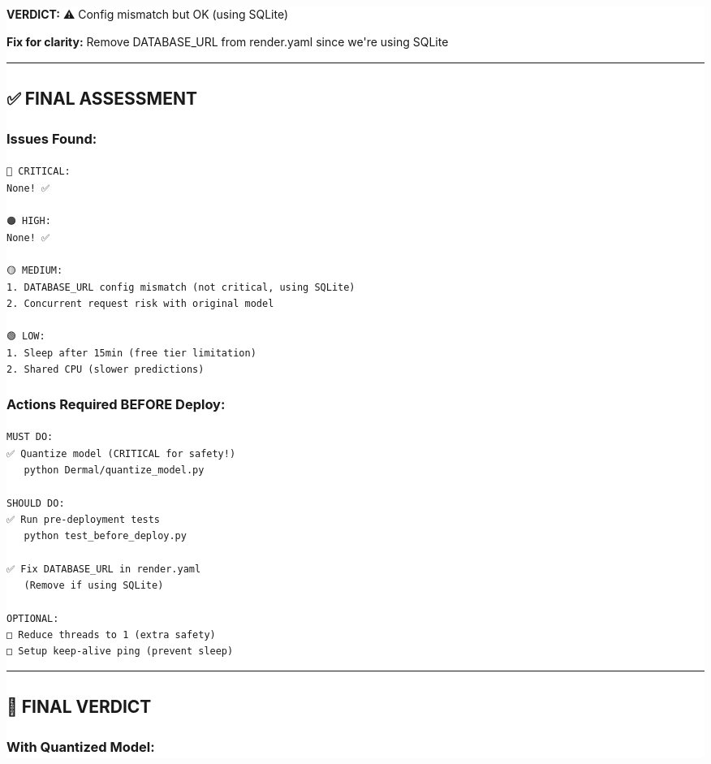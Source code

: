 **VERDICT:** ⚠️ Config mismatch but OK (using SQLite)

**Fix for clarity:**
Remove DATABASE_URL from render.yaml since we're using SQLite

---

## ✅ FINAL ASSESSMENT

### Issues Found:

```
🔴 CRITICAL:
None! ✅

🟠 HIGH:
None! ✅

🟡 MEDIUM:
1. DATABASE_URL config mismatch (not critical, using SQLite)
2. Concurrent request risk with original model

🟢 LOW:
1. Sleep after 15min (free tier limitation)
2. Shared CPU (slower predictions)
```

### Actions Required BEFORE Deploy:

```
MUST DO:
✅ Quantize model (CRITICAL for safety!)
   python Dermal/quantize_model.py

SHOULD DO:
✅ Run pre-deployment tests
   python test_before_deploy.py

✅ Fix DATABASE_URL in render.yaml
   (Remove if using SQLite)

OPTIONAL:
□ Reduce threads to 1 (extra safety)
□ Setup keep-alive ping (prevent sleep)
```

---

## 🎯 FINAL VERDICT

### With Quantized Model:
